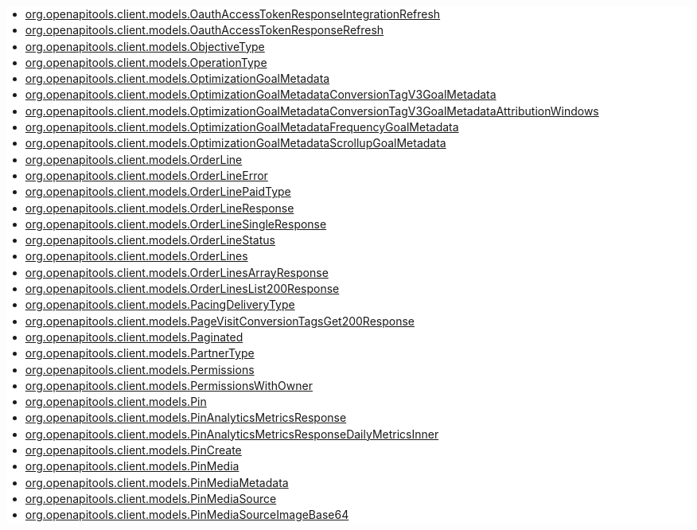  - [org.openapitools.client.models.OauthAccessTokenResponseIntegrationRefresh](docs/OauthAccessTokenResponseIntegrationRefresh.md)
 - [org.openapitools.client.models.OauthAccessTokenResponseRefresh](docs/OauthAccessTokenResponseRefresh.md)
 - [org.openapitools.client.models.ObjectiveType](docs/ObjectiveType.md)
 - [org.openapitools.client.models.OperationType](docs/OperationType.md)
 - [org.openapitools.client.models.OptimizationGoalMetadata](docs/OptimizationGoalMetadata.md)
 - [org.openapitools.client.models.OptimizationGoalMetadataConversionTagV3GoalMetadata](docs/OptimizationGoalMetadataConversionTagV3GoalMetadata.md)
 - [org.openapitools.client.models.OptimizationGoalMetadataConversionTagV3GoalMetadataAttributionWindows](docs/OptimizationGoalMetadataConversionTagV3GoalMetadataAttributionWindows.md)
 - [org.openapitools.client.models.OptimizationGoalMetadataFrequencyGoalMetadata](docs/OptimizationGoalMetadataFrequencyGoalMetadata.md)
 - [org.openapitools.client.models.OptimizationGoalMetadataScrollupGoalMetadata](docs/OptimizationGoalMetadataScrollupGoalMetadata.md)
 - [org.openapitools.client.models.OrderLine](docs/OrderLine.md)
 - [org.openapitools.client.models.OrderLineError](docs/OrderLineError.md)
 - [org.openapitools.client.models.OrderLinePaidType](docs/OrderLinePaidType.md)
 - [org.openapitools.client.models.OrderLineResponse](docs/OrderLineResponse.md)
 - [org.openapitools.client.models.OrderLineSingleResponse](docs/OrderLineSingleResponse.md)
 - [org.openapitools.client.models.OrderLineStatus](docs/OrderLineStatus.md)
 - [org.openapitools.client.models.OrderLines](docs/OrderLines.md)
 - [org.openapitools.client.models.OrderLinesArrayResponse](docs/OrderLinesArrayResponse.md)
 - [org.openapitools.client.models.OrderLinesList200Response](docs/OrderLinesList200Response.md)
 - [org.openapitools.client.models.PacingDeliveryType](docs/PacingDeliveryType.md)
 - [org.openapitools.client.models.PageVisitConversionTagsGet200Response](docs/PageVisitConversionTagsGet200Response.md)
 - [org.openapitools.client.models.Paginated](docs/Paginated.md)
 - [org.openapitools.client.models.PartnerType](docs/PartnerType.md)
 - [org.openapitools.client.models.Permissions](docs/Permissions.md)
 - [org.openapitools.client.models.PermissionsWithOwner](docs/PermissionsWithOwner.md)
 - [org.openapitools.client.models.Pin](docs/Pin.md)
 - [org.openapitools.client.models.PinAnalyticsMetricsResponse](docs/PinAnalyticsMetricsResponse.md)
 - [org.openapitools.client.models.PinAnalyticsMetricsResponseDailyMetricsInner](docs/PinAnalyticsMetricsResponseDailyMetricsInner.md)
 - [org.openapitools.client.models.PinCreate](docs/PinCreate.md)
 - [org.openapitools.client.models.PinMedia](docs/PinMedia.md)
 - [org.openapitools.client.models.PinMediaMetadata](docs/PinMediaMetadata.md)
 - [org.openapitools.client.models.PinMediaSource](docs/PinMediaSource.md)
 - [org.openapitools.client.models.PinMediaSourceImageBase64](docs/PinMediaSourceImageBase64.md)
